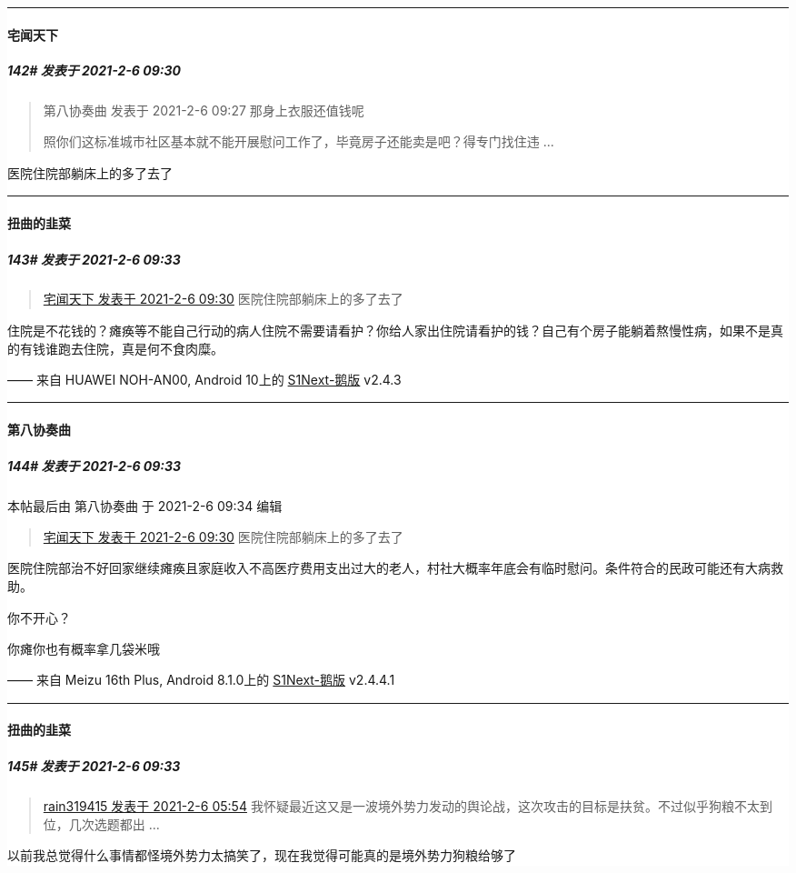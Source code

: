 
-----

####  宅闻天下  
##### 142#       发表于 2021-2-6 09:30


<blockquote>第八协奏曲 发表于 2021-2-6 09:27
那身上衣服还值钱呢


照你们这标准城市社区基本就不能开展慰问工作了，毕竟房子还能卖是吧？得专门找住违 ...</blockquote>
医院住院部躺床上的多了去了


-----

####  扭曲的韭菜  
##### 143#       发表于 2021-2-6 09:33


<blockquote><a href="httphttps://bbs.saraba1st.com/2b/forum.php?mod=redirect&amp;goto=findpost&amp;pid=50253882&amp;ptid=1986431" target="_blank">宅闻天下 发表于 2021-2-6 09:30</a>
医院住院部躺床上的多了去了</blockquote>
住院是不花钱的？瘫痪等不能自己行动的病人住院不需要请看护？你给人家出住院请看护的钱？自己有个房子能躺着熬慢性病，如果不是真的有钱谁跑去住院，真是何不食肉糜。

—— 来自 HUAWEI NOH-AN00, Android 10上的 [S1Next-鹅版](https://github.com/ykrank/S1-Next/releases) v2.4.3


-----

####  第八协奏曲  
##### 144#       发表于 2021-2-6 09:33


 本帖最后由 第八协奏曲 于 2021-2-6 09:34 编辑 
<blockquote><a href="httphttps://bbs.saraba1st.com/2b/forum.php?mod=redirect&amp;goto=findpost&amp;pid=50253882&amp;ptid=1986431" target="_blank">宅闻天下 发表于 2021-2-6 09:30</a>
医院住院部躺床上的多了去了</blockquote>
医院住院部治不好回家继续瘫痪且家庭收入不高医疗费用支出过大的老人，村社大概率年底会有临时慰问。条件符合的民政可能还有大病救助。

你不开心？

你瘫你也有概率拿几袋米哦

—— 来自 Meizu 16th Plus, Android 8.1.0上的 [S1Next-鹅版](https://github.com/ykrank/S1-Next/releases) v2.4.4.1


-----

####  扭曲的韭菜  
##### 145#       发表于 2021-2-6 09:33


<blockquote><a href="httphttps://bbs.saraba1st.com/2b/forum.php?mod=redirect&amp;goto=findpost&amp;pid=50253279&amp;ptid=1986431" target="_blank">rain319415 发表于 2021-2-6 05:54</a>
我怀疑最近这又是一波境外势力发动的舆论战，这次攻击的目标是扶贫。不过似乎狗粮不太到位，几次选题都出 ...</blockquote>
以前我总觉得什么事情都怪境外势力太搞笑了，现在我觉得可能真的是境外势力狗粮给够了
